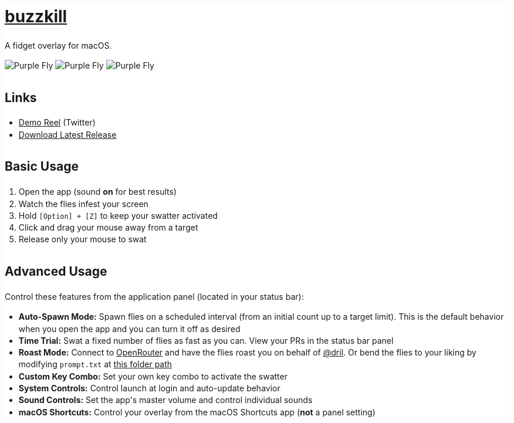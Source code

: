 # [buzzkill](https://skalon.com/2025/09/01/)

A fidget overlay for macOS.

<img
  width="64"
  height="64"
  alt="Purple Fly"
  src="https://github.com/user-attachments/assets/250466ea-632e-4d76-995e-34eb2bcfc031"
/>
<img
  width="64"
  height="64"
  alt="Purple Fly"
  src="https://github.com/user-attachments/assets/250466ea-632e-4d76-995e-34eb2bcfc031"
/>
<img
  width="64"
  height="64"
  alt="Purple Fly"
  src="https://github.com/user-attachments/assets/250466ea-632e-4d76-995e-34eb2bcfc031"
/>

## Links

- [Demo Reel](https://x.com/whaatt/status/1963390172646838355) (Twitter)
- [Download Latest Release](https://github.com/whaatt/buzzkill/releases/latest)

## Basic Usage

1. Open the app (sound **on** for best results)
2. Watch the flies infest your screen
3. Hold `[Option] + [Z]` to keep your swatter activated
4. Click and drag your mouse away from a target
5. Release only your mouse to swat

## Advanced Usage

Control these features from the application panel (located in your status bar):

- **Auto-Spawn Mode:** Spawn flies on a scheduled interval (from an initial count up to a target
  limit). This is the default behavior when you open the app and you can turn it off as desired
- **Time Trial:** Swat a fixed number of flies as fast as you can. View your PRs in the status bar
  panel
- **Roast Mode:** Connect to [OpenRouter](https://openrouter.ai) and have the flies roast you on
  behalf of [@dril](https://x.com/dril). Or bend the flies to your liking by modifying `prompt.txt`
  at [this folder path](container.txt)
- **Custom Key Combo:** Set your own key combo to activate the swatter
- **System Controls:** Control launch at login and auto-update behavior
- **Sound Controls:** Set the app's master volume and control individual sounds
- **macOS Shortcuts:** Control your overlay from the macOS Shortcuts app (**not** a panel setting)
